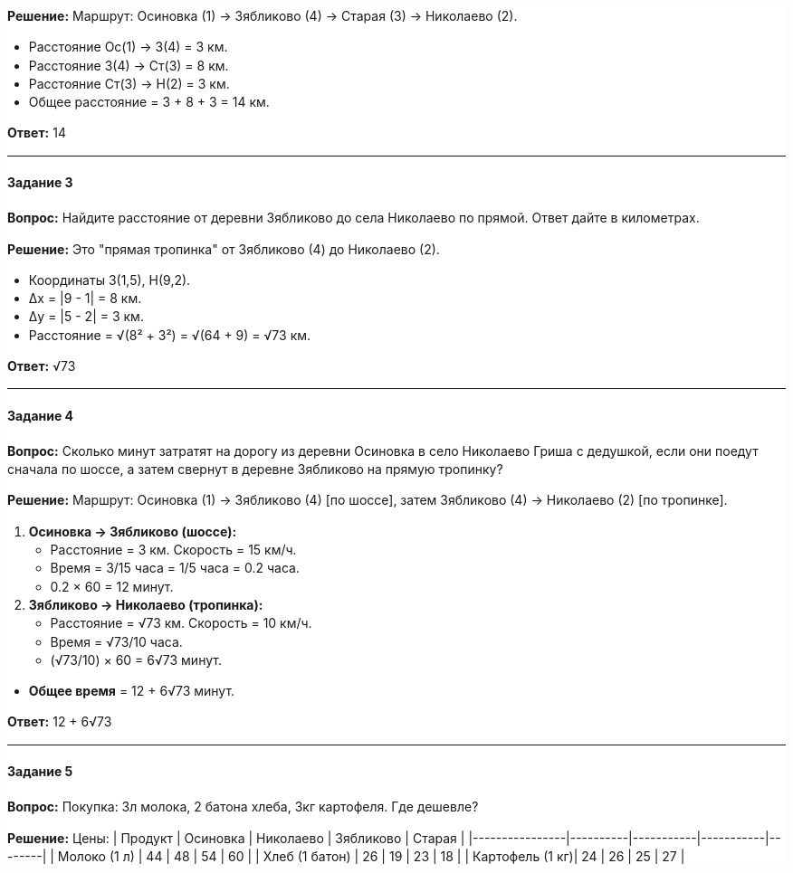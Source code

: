 **Решение:**
Маршрут: Осиновка (1) → Зябликово (4) → Старая (3) → Николаево (2).
*   Расстояние Ос(1) → З(4) = 3 км.
*   Расстояние З(4) → Ст(3) = 8 км.
*   Расстояние Ст(3) → Н(2) = 3 км.
*   Общее расстояние = 3 + 8 + 3 = 14 км.

**Ответ:** 14

---

#### Задание 3
**Вопрос:** Найдите расстояние от деревни Зябликово до села Николаево по прямой. Ответ дайте в километрах.

**Решение:**
Это "прямая тропинка" от Зябликово (4) до Николаево (2).
*   Координаты З(1,5), Н(9,2).
*   Δx = |9 - 1| = 8 км.
*   Δy = |5 - 2| = 3 км.
*   Расстояние = √(8² + 3²) = √(64 + 9) = √73 км.

**Ответ:** √73

---

#### Задание 4
**Вопрос:** Сколько минут затратят на дорогу из деревни Осиновка в село Николаево Гриша с дедушкой, если они поедут сначала по шоссе, а затем свернут в деревне Зябликово на прямую тропинку?

**Решение:**
Маршрут: Осиновка (1) → Зябликово (4) [по шоссе], затем Зябликово (4) → Николаево (2) [по тропинке].
1.  **Осиновка → Зябликово (шоссе):**
    *   Расстояние = 3 км. Скорость = 15 км/ч.
    *   Время = 3/15 часа = 1/5 часа = 0.2 часа.
    *   0.2 × 60 = 12 минут.
2.  **Зябликово → Николаево (тропинка):**
    *   Расстояние = √73 км. Скорость = 10 км/ч.
    *   Время = √73/10 часа.
    *   (√73/10) × 60 = 6√73 минут.
*   **Общее время** = 12 + 6√73 минут.

**Ответ:** 12 + 6√73

---

#### Задание 5
**Вопрос:** Покупка: 3л молока, 2 батона хлеба, 3кг картофеля. Где дешевле?

**Решение:**
Цены:
| Продукт        | Осиновка | Николаево | Зябликово | Старая |
|----------------|----------|-----------|-----------|--------|
| Молоко (1 л)   | 44       | 48        | 54        | 60     |
| Хлеб (1 батон) | 26       | 19        | 23        | 18     |
| Картофель (1 кг)| 24       | 26        | 25        | 27     |
